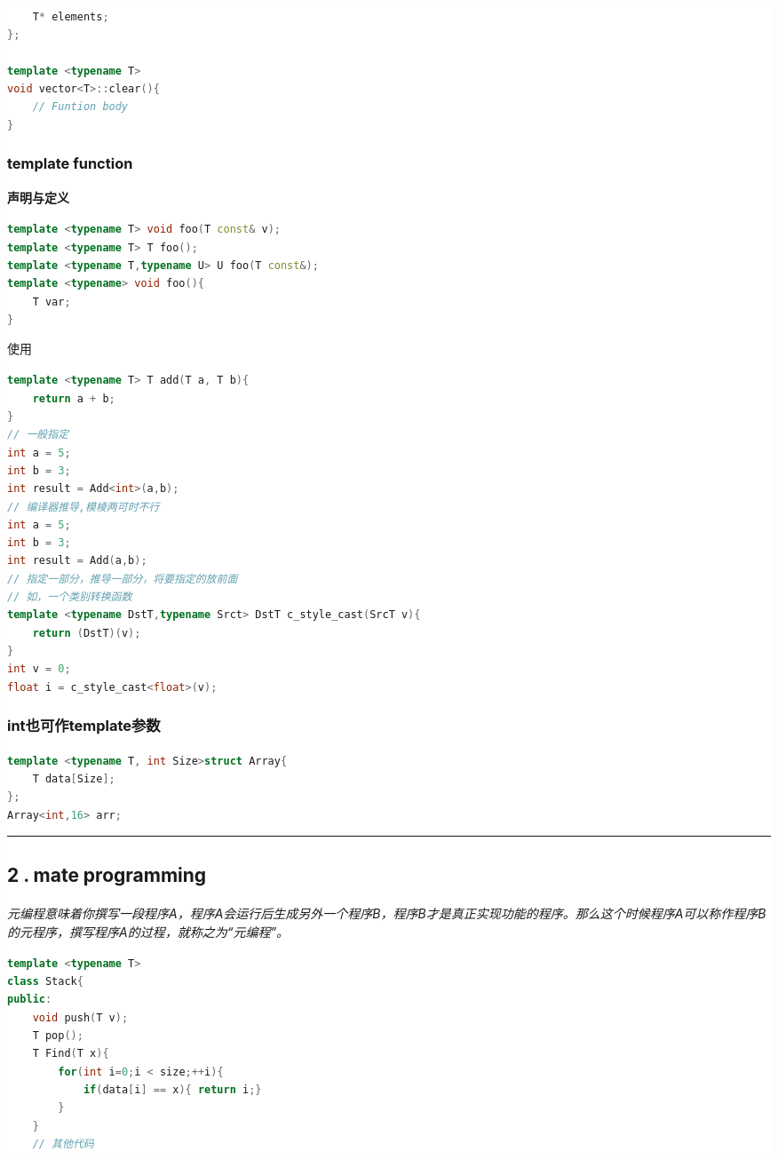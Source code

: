 ```cpp
    T* elements;
};

template <typename T>
void vector<T>::clear(){
    // Funtion body
}
```
### template function
**声明与定义**
```C++
template <typename T> void foo(T const& v);
template <typename T> T foo();
template <typename T,typename U> U foo(T const&);
template <typename> void foo(){
    T var;
}
```
使用
```C++
template <typename T> T add(T a, T b){
    return a + b;
}
// 一般指定
int a = 5;
int b = 3;
int result = Add<int>(a,b);
// 编译器推导,模棱两可时不行
int a = 5;
int b = 3;
int result = Add(a,b);
// 指定一部分，推导一部分，将要指定的放前面
// 如，一个类别转换函数
template <typename DstT,typename Srct> DstT c_style_cast(SrcT v){
    return (DstT)(v);
}
int v = 0;
float i = c_style_cast<float>(v);
```
### int也可作template参数
```C++
template <typename T, int Size>struct Array{
    T data[Size];
};
Array<int,16> arr;
```
---------------------------------------------------

## 2 . mate programming
*元编程意味着你撰写一段程序A，程序A会运行后生成另外一个程序B，程序B才是真正实现功能的程序。那么这个时候程序A可以称作程序B的元程序，撰写程序A的过程，就称之为“元编程”。*
```C++
template <typename T> 
class Stack{
public:
    void push(T v);
    T pop();
    T Find(T x){
        for(int i=0;i < size;++i){
            if(data[i] == x){ return i;}
        }
    }
    // 其他代码
```